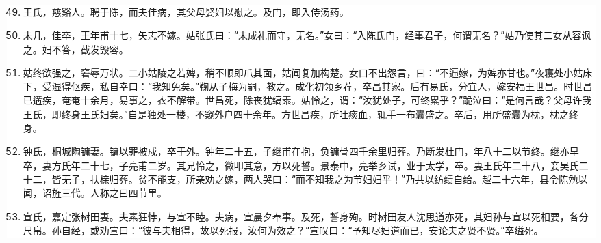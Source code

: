 49. <span id="列传第一百八十九_列女一-月娥_刘孝妇甄氏_诸娥_丁氏石氏_杨氏张氏等贞女韩氏黄善聪_姚孝女蔡孝女_招远孝女_卢佳娘施氏吴氏毕氏_石孝女_汤慧信_义婢妙聪_徐孝女高氏孙义妇_梁氏_马氏_义姑万氏陈氏郭氏幼谿女_程氏王妙凤唐贵梅_张氏杨泰奴张氏_陈氏秀水张氏_欧阳金贞庄氏唐氏_王氏易氏_钟氏四节妇_宣氏孙氏徐氏义妾张氏_龚烈妇江氏_范氏二女丁美音_成氏兴安二女子章银儿茅氏_招囊猛_凌氏杜氏_义妇杨氏_史氏林端娘汪烈妇窦妙善_石门丐妇_贾氏_胡氏陈宗球妻史氏叶氏_胡贵贞_孙氏_江氏严氏月娥，西域人，元武昌尹职马禄丁女也。少聪慧，听诸兄诵说经史，辄通大义。-49"></span>
王氏，慈谿人。聘于陈，而夫佳病，其父母娶妇以慰之。及门，即入侍汤药。

50. <span id="列传第一百八十九_列女一-月娥_刘孝妇甄氏_诸娥_丁氏石氏_杨氏张氏等贞女韩氏黄善聪_姚孝女蔡孝女_招远孝女_卢佳娘施氏吴氏毕氏_石孝女_汤慧信_义婢妙聪_徐孝女高氏孙义妇_梁氏_马氏_义姑万氏陈氏郭氏幼谿女_程氏王妙凤唐贵梅_张氏杨泰奴张氏_陈氏秀水张氏_欧阳金贞庄氏唐氏_王氏易氏_钟氏四节妇_宣氏孙氏徐氏义妾张氏_龚烈妇江氏_范氏二女丁美音_成氏兴安二女子章银儿茅氏_招囊猛_凌氏杜氏_义妇杨氏_史氏林端娘汪烈妇窦妙善_石门丐妇_贾氏_胡氏陈宗球妻史氏叶氏_胡贵贞_孙氏_江氏严氏月娥，西域人，元武昌尹职马禄丁女也。少聪慧，听诸兄诵说经史，辄通大义。-50"></span>
未几，佳卒，王年甫十七，矢志不嫁。姑张氏曰：“未成礼而守，无名。”女曰：“入陈氏门，经事君子，何谓无名？”姑乃使其二女从容讽之。妇不答，截发毁容。

51. <span id="列传第一百八十九_列女一-月娥_刘孝妇甄氏_诸娥_丁氏石氏_杨氏张氏等贞女韩氏黄善聪_姚孝女蔡孝女_招远孝女_卢佳娘施氏吴氏毕氏_石孝女_汤慧信_义婢妙聪_徐孝女高氏孙义妇_梁氏_马氏_义姑万氏陈氏郭氏幼谿女_程氏王妙凤唐贵梅_张氏杨泰奴张氏_陈氏秀水张氏_欧阳金贞庄氏唐氏_王氏易氏_钟氏四节妇_宣氏孙氏徐氏义妾张氏_龚烈妇江氏_范氏二女丁美音_成氏兴安二女子章银儿茅氏_招囊猛_凌氏杜氏_义妇杨氏_史氏林端娘汪烈妇窦妙善_石门丐妇_贾氏_胡氏陈宗球妻史氏叶氏_胡贵贞_孙氏_江氏严氏月娥，西域人，元武昌尹职马禄丁女也。少聪慧，听诸兄诵说经史，辄通大义。-51"></span>
姑终欲强之，窘辱万状。二小姑陵之若婢，稍不顺即爪其面，姑闻复加构楚。女口不出怨言，曰：“不逼嫁，为婢亦甘也。”夜寝处小姑床下，受湿得伛疾，私自幸曰：“我知免矣。”鞠从子梅为嗣，教之。成化初领乡荐，卒昌其家。后有易氏，分宜人，嫁安福王世昌。时世昌已遘疾，奄奄十余月，易事之，衣不解带。世昌死，除丧犹缟素。姑怜之，谓：“汝犹处子，可终累乎？”跪泣曰：“是何言哉？父母许我王氏，即终身王氏妇矣。”自是独处一楼，不窥外户四十余年。方世昌疾，所吐痰血，辄手一布囊盛之。卒后，用所盛囊为枕，枕之终身。

52. <span id="列传第一百八十九_列女一-月娥_刘孝妇甄氏_诸娥_丁氏石氏_杨氏张氏等贞女韩氏黄善聪_姚孝女蔡孝女_招远孝女_卢佳娘施氏吴氏毕氏_石孝女_汤慧信_义婢妙聪_徐孝女高氏孙义妇_梁氏_马氏_义姑万氏陈氏郭氏幼谿女_程氏王妙凤唐贵梅_张氏杨泰奴张氏_陈氏秀水张氏_欧阳金贞庄氏唐氏_王氏易氏_钟氏四节妇_宣氏孙氏徐氏义妾张氏_龚烈妇江氏_范氏二女丁美音_成氏兴安二女子章银儿茅氏_招囊猛_凌氏杜氏_义妇杨氏_史氏林端娘汪烈妇窦妙善_石门丐妇_贾氏_胡氏陈宗球妻史氏叶氏_胡贵贞_孙氏_江氏严氏月娥，西域人，元武昌尹职马禄丁女也。少聪慧，听诸兄诵说经史，辄通大义。-52"></span>
钟氏，桐城陶镛妻。镛以罪被戍，卒于外。钟年二十五，子继甫在抱，负镛骨四千余里归葬。乃断发杜门，年八十二以节终。继亦早卒，妻方氏年二十七，子亮甫二岁。其兄怜之，微叩其意，方以死誓。景泰中，亮举乡试，业于太学，卒。妻王氏年二十八，妾吴氏二十二，皆无子，扶榇归葬。贫不能支，所亲劝之嫁，两人哭曰：“而不知我之为节妇妇乎！”乃共以纺绩自给。越二十六年，县令陈勉以闻，诏旌三代。人称之曰四节里。

53. <span id="列传第一百八十九_列女一-月娥_刘孝妇甄氏_诸娥_丁氏石氏_杨氏张氏等贞女韩氏黄善聪_姚孝女蔡孝女_招远孝女_卢佳娘施氏吴氏毕氏_石孝女_汤慧信_义婢妙聪_徐孝女高氏孙义妇_梁氏_马氏_义姑万氏陈氏郭氏幼谿女_程氏王妙凤唐贵梅_张氏杨泰奴张氏_陈氏秀水张氏_欧阳金贞庄氏唐氏_王氏易氏_钟氏四节妇_宣氏孙氏徐氏义妾张氏_龚烈妇江氏_范氏二女丁美音_成氏兴安二女子章银儿茅氏_招囊猛_凌氏杜氏_义妇杨氏_史氏林端娘汪烈妇窦妙善_石门丐妇_贾氏_胡氏陈宗球妻史氏叶氏_胡贵贞_孙氏_江氏严氏月娥，西域人，元武昌尹职马禄丁女也。少聪慧，听诸兄诵说经史，辄通大义。-53"></span>
宣氏，嘉定张树田妻。夫素狂悖，与宣不睦。夫病，宣晨夕奉事。及死，誓身殉。时树田友人沈思道亦死，其妇孙与宣以死相要，各分尺帛。孙自经，或劝宣曰：“彼与夫相得，故以死报，汝何为效之？”宣叹曰：“予知尽妇道而已，安论夫之贤不贤。”卒缢死。

